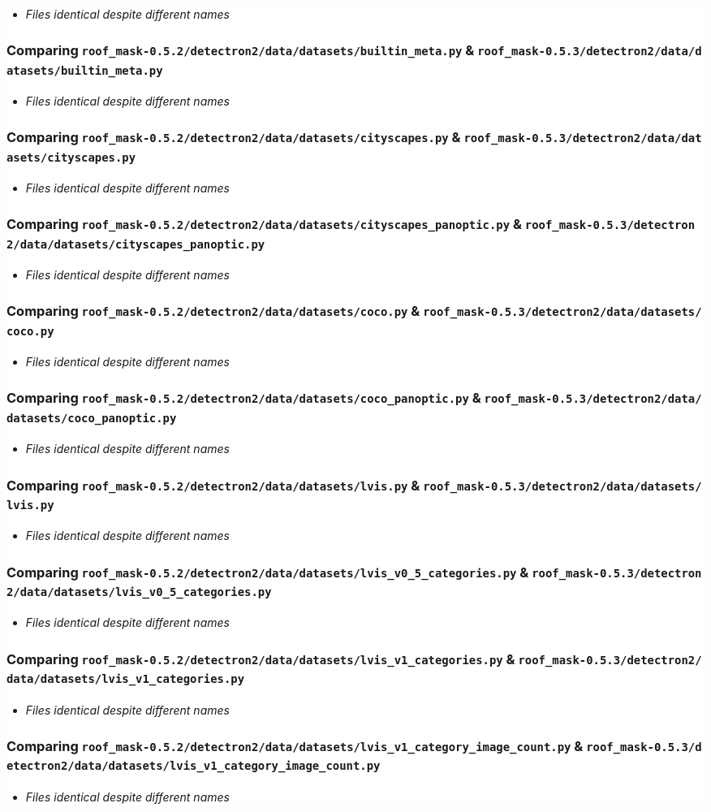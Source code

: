  * *Files identical despite different names*

### Comparing `roof_mask-0.5.2/detectron2/data/datasets/builtin_meta.py` & `roof_mask-0.5.3/detectron2/data/datasets/builtin_meta.py`

 * *Files identical despite different names*

### Comparing `roof_mask-0.5.2/detectron2/data/datasets/cityscapes.py` & `roof_mask-0.5.3/detectron2/data/datasets/cityscapes.py`

 * *Files identical despite different names*

### Comparing `roof_mask-0.5.2/detectron2/data/datasets/cityscapes_panoptic.py` & `roof_mask-0.5.3/detectron2/data/datasets/cityscapes_panoptic.py`

 * *Files identical despite different names*

### Comparing `roof_mask-0.5.2/detectron2/data/datasets/coco.py` & `roof_mask-0.5.3/detectron2/data/datasets/coco.py`

 * *Files identical despite different names*

### Comparing `roof_mask-0.5.2/detectron2/data/datasets/coco_panoptic.py` & `roof_mask-0.5.3/detectron2/data/datasets/coco_panoptic.py`

 * *Files identical despite different names*

### Comparing `roof_mask-0.5.2/detectron2/data/datasets/lvis.py` & `roof_mask-0.5.3/detectron2/data/datasets/lvis.py`

 * *Files identical despite different names*

### Comparing `roof_mask-0.5.2/detectron2/data/datasets/lvis_v0_5_categories.py` & `roof_mask-0.5.3/detectron2/data/datasets/lvis_v0_5_categories.py`

 * *Files identical despite different names*

### Comparing `roof_mask-0.5.2/detectron2/data/datasets/lvis_v1_categories.py` & `roof_mask-0.5.3/detectron2/data/datasets/lvis_v1_categories.py`

 * *Files identical despite different names*

### Comparing `roof_mask-0.5.2/detectron2/data/datasets/lvis_v1_category_image_count.py` & `roof_mask-0.5.3/detectron2/data/datasets/lvis_v1_category_image_count.py`

 * *Files identical despite different names*
